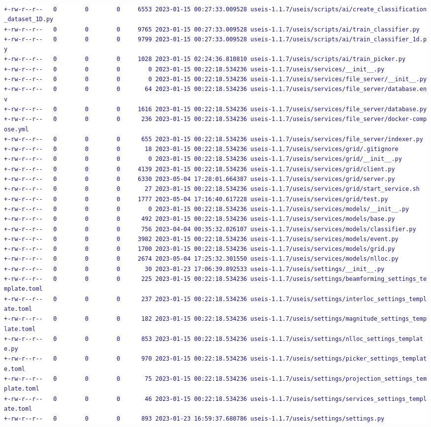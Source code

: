 ```diff
+-rw-r--r--   0        0        0     6553 2023-01-15 00:27:33.009528 useis-1.1.7/useis/scripts/ai/create_classification_dataset_1D.py
+-rw-r--r--   0        0        0     9765 2023-01-15 00:27:33.009528 useis-1.1.7/useis/scripts/ai/train_classifier.py
+-rw-r--r--   0        0        0     9799 2023-01-15 00:27:33.009528 useis-1.1.7/useis/scripts/ai/train_classifier_1d.py
+-rw-r--r--   0        0        0     1028 2023-01-15 02:24:36.810810 useis-1.1.7/useis/scripts/ai/train_picker.py
+-rw-r--r--   0        0        0        0 2023-01-15 00:22:18.534236 useis-1.1.7/useis/services/__init__.py
+-rw-r--r--   0        0        0        0 2023-01-15 00:22:18.534236 useis-1.1.7/useis/services/file_server/__init__.py
+-rw-r--r--   0        0        0       64 2023-01-15 00:22:18.534236 useis-1.1.7/useis/services/file_server/database.env
+-rw-r--r--   0        0        0     1616 2023-01-15 00:22:18.534236 useis-1.1.7/useis/services/file_server/database.py
+-rw-r--r--   0        0        0      236 2023-01-15 00:22:18.534236 useis-1.1.7/useis/services/file_server/docker-compose.yml
+-rw-r--r--   0        0        0      655 2023-01-15 00:22:18.534236 useis-1.1.7/useis/services/file_server/indexer.py
+-rw-r--r--   0        0        0       18 2023-01-15 00:22:18.534236 useis-1.1.7/useis/services/grid/.gitignore
+-rw-r--r--   0        0        0        0 2023-01-15 00:22:18.534236 useis-1.1.7/useis/services/grid/__init__.py
+-rw-r--r--   0        0        0     4139 2023-01-15 00:22:18.534236 useis-1.1.7/useis/services/grid/client.py
+-rw-r--r--   0        0        0     6330 2023-05-04 17:28:01.664387 useis-1.1.7/useis/services/grid/server.py
+-rw-r--r--   0        0        0       27 2023-01-15 00:22:18.534236 useis-1.1.7/useis/services/grid/start_service.sh
+-rw-r--r--   0        0        0     1777 2023-05-04 17:16:40.617228 useis-1.1.7/useis/services/grid/test.py
+-rw-r--r--   0        0        0        0 2023-01-15 00:22:18.534236 useis-1.1.7/useis/services/models/__init__.py
+-rw-r--r--   0        0        0      492 2023-01-15 00:22:18.534236 useis-1.1.7/useis/services/models/base.py
+-rw-r--r--   0        0        0      756 2023-04-04 00:35:32.026107 useis-1.1.7/useis/services/models/classifier.py
+-rw-r--r--   0        0        0     3982 2023-01-15 00:22:18.534236 useis-1.1.7/useis/services/models/event.py
+-rw-r--r--   0        0        0     1700 2023-01-15 00:22:18.534236 useis-1.1.7/useis/services/models/grid.py
+-rw-r--r--   0        0        0     2674 2023-05-04 17:25:32.301550 useis-1.1.7/useis/services/models/nlloc.py
+-rw-r--r--   0        0        0       30 2023-01-23 17:06:39.892533 useis-1.1.7/useis/settings/__init__.py
+-rw-r--r--   0        0        0      225 2023-01-15 00:22:18.534236 useis-1.1.7/useis/settings/beamforming_settings_template.toml
+-rw-r--r--   0        0        0      237 2023-01-15 00:22:18.534236 useis-1.1.7/useis/settings/interloc_settings_template.toml
+-rw-r--r--   0        0        0      182 2023-01-15 00:22:18.534236 useis-1.1.7/useis/settings/magnitude_settings_template.toml
+-rw-r--r--   0        0        0      853 2023-01-15 00:22:18.534236 useis-1.1.7/useis/settings/nlloc_settings_template.py
+-rw-r--r--   0        0        0      970 2023-01-15 00:22:18.534236 useis-1.1.7/useis/settings/picker_settings_template.toml
+-rw-r--r--   0        0        0       75 2023-01-15 00:22:18.534236 useis-1.1.7/useis/settings/projection_settings_template.toml
+-rw-r--r--   0        0        0       46 2023-01-15 00:22:18.534236 useis-1.1.7/useis/settings/services_settings_template.toml
+-rw-r--r--   0        0        0      893 2023-01-23 16:59:37.680786 useis-1.1.7/useis/settings/settings.py
```